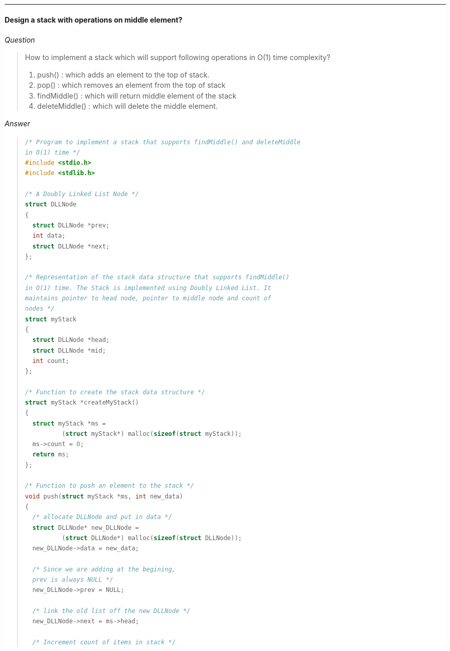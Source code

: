 ------

#### Design a stack with operations on middle element?

*Question*

> How to implement a stack which will support following operations in O(1) time complexity?
>
> 1.  push()  : which adds an element to the top of stack.
> 2. pop()     : which removes an element from the top of stack
> 3. findMiddle() : which will return middle element of the stack 
> 4. deleteMiddle() : which will delete the middle element.

*Answer*

> ```C++
> /* Program to implement a stack that supports findMiddle() and deleteMiddle 
> in O(1) time */
> #include <stdio.h> 
> #include <stdlib.h> 
> 
> /* A Doubly Linked List Node */
> struct DLLNode 
> { 
> 	struct DLLNode *prev; 
> 	int data; 
> 	struct DLLNode *next; 
> }; 
> 
> /* Representation of the stack data structure that supports findMiddle() 
> in O(1) time. The Stack is implemented using Doubly Linked List. It 
> maintains pointer to head node, pointer to middle node and count of 
> nodes */
> struct myStack 
> { 
> 	struct DLLNode *head; 
> 	struct DLLNode *mid; 
> 	int count; 
> }; 
> 
> /* Function to create the stack data structure */
> struct myStack *createMyStack() 
> { 
> 	struct myStack *ms = 
> 			(struct myStack*) malloc(sizeof(struct myStack)); 
> 	ms->count = 0; 
> 	return ms; 
> }; 
> 
> /* Function to push an element to the stack */
> void push(struct myStack *ms, int new_data) 
> { 
> 	/* allocate DLLNode and put in data */
> 	struct DLLNode* new_DLLNode = 
> 			(struct DLLNode*) malloc(sizeof(struct DLLNode)); 
> 	new_DLLNode->data = new_data; 
> 
> 	/* Since we are adding at the begining, 
> 	prev is always NULL */
> 	new_DLLNode->prev = NULL; 
> 
> 	/* link the old list off the new DLLNode */
> 	new_DLLNode->next = ms->head; 
> 
> 	/* Increment count of items in stack */